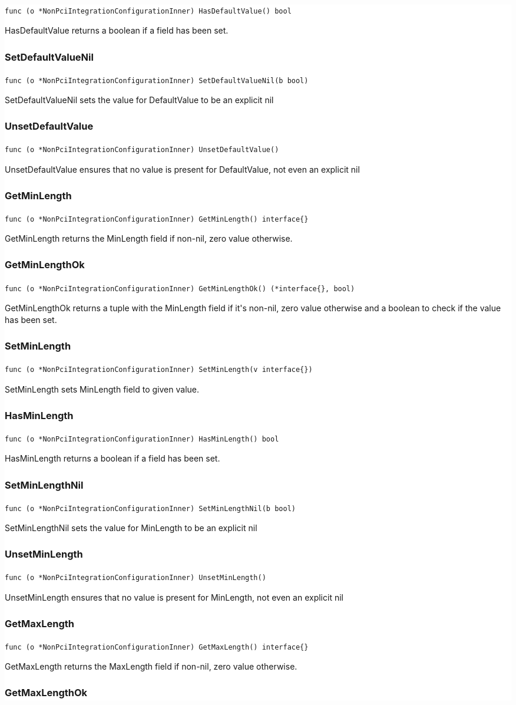 `func (o *NonPciIntegrationConfigurationInner) HasDefaultValue() bool`

HasDefaultValue returns a boolean if a field has been set.

### SetDefaultValueNil

`func (o *NonPciIntegrationConfigurationInner) SetDefaultValueNil(b bool)`

 SetDefaultValueNil sets the value for DefaultValue to be an explicit nil

### UnsetDefaultValue
`func (o *NonPciIntegrationConfigurationInner) UnsetDefaultValue()`

UnsetDefaultValue ensures that no value is present for DefaultValue, not even an explicit nil
### GetMinLength

`func (o *NonPciIntegrationConfigurationInner) GetMinLength() interface{}`

GetMinLength returns the MinLength field if non-nil, zero value otherwise.

### GetMinLengthOk

`func (o *NonPciIntegrationConfigurationInner) GetMinLengthOk() (*interface{}, bool)`

GetMinLengthOk returns a tuple with the MinLength field if it's non-nil, zero value otherwise
and a boolean to check if the value has been set.

### SetMinLength

`func (o *NonPciIntegrationConfigurationInner) SetMinLength(v interface{})`

SetMinLength sets MinLength field to given value.

### HasMinLength

`func (o *NonPciIntegrationConfigurationInner) HasMinLength() bool`

HasMinLength returns a boolean if a field has been set.

### SetMinLengthNil

`func (o *NonPciIntegrationConfigurationInner) SetMinLengthNil(b bool)`

 SetMinLengthNil sets the value for MinLength to be an explicit nil

### UnsetMinLength
`func (o *NonPciIntegrationConfigurationInner) UnsetMinLength()`

UnsetMinLength ensures that no value is present for MinLength, not even an explicit nil
### GetMaxLength

`func (o *NonPciIntegrationConfigurationInner) GetMaxLength() interface{}`

GetMaxLength returns the MaxLength field if non-nil, zero value otherwise.

### GetMaxLengthOk
